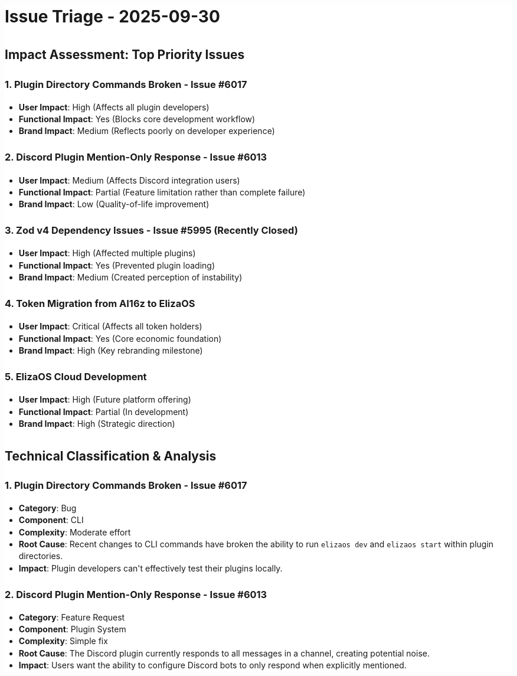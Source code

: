 # Issue Triage - 2025-09-30

## Impact Assessment: Top Priority Issues

### 1. Plugin Directory Commands Broken - Issue #6017
- **User Impact**: High (Affects all plugin developers)
- **Functional Impact**: Yes (Blocks core development workflow)
- **Brand Impact**: Medium (Reflects poorly on developer experience)

### 2. Discord Plugin Mention-Only Response - Issue #6013
- **User Impact**: Medium (Affects Discord integration users)
- **Functional Impact**: Partial (Feature limitation rather than complete failure)
- **Brand Impact**: Low (Quality-of-life improvement)

### 3. Zod v4 Dependency Issues - Issue #5995 (Recently Closed)
- **User Impact**: High (Affected multiple plugins)
- **Functional Impact**: Yes (Prevented plugin loading)
- **Brand Impact**: Medium (Created perception of instability)

### 4. Token Migration from AI16z to ElizaOS
- **User Impact**: Critical (Affects all token holders)
- **Functional Impact**: Yes (Core economic foundation)
- **Brand Impact**: High (Key rebranding milestone)

### 5. ElizaOS Cloud Development
- **User Impact**: High (Future platform offering)
- **Functional Impact**: Partial (In development)
- **Brand Impact**: High (Strategic direction)

## Technical Classification & Analysis

### 1. Plugin Directory Commands Broken - Issue #6017
- **Category**: Bug
- **Component**: CLI
- **Complexity**: Moderate effort
- **Root Cause**: Recent changes to CLI commands have broken the ability to run `elizaos dev` and `elizaos start` within plugin directories.
- **Impact**: Plugin developers can't effectively test their plugins locally.

### 2. Discord Plugin Mention-Only Response - Issue #6013
- **Category**: Feature Request
- **Component**: Plugin System
- **Complexity**: Simple fix
- **Root Cause**: The Discord plugin currently responds to all messages in a channel, creating potential noise.
- **Impact**: Users want the ability to configure Discord bots to only respond when explicitly mentioned.
